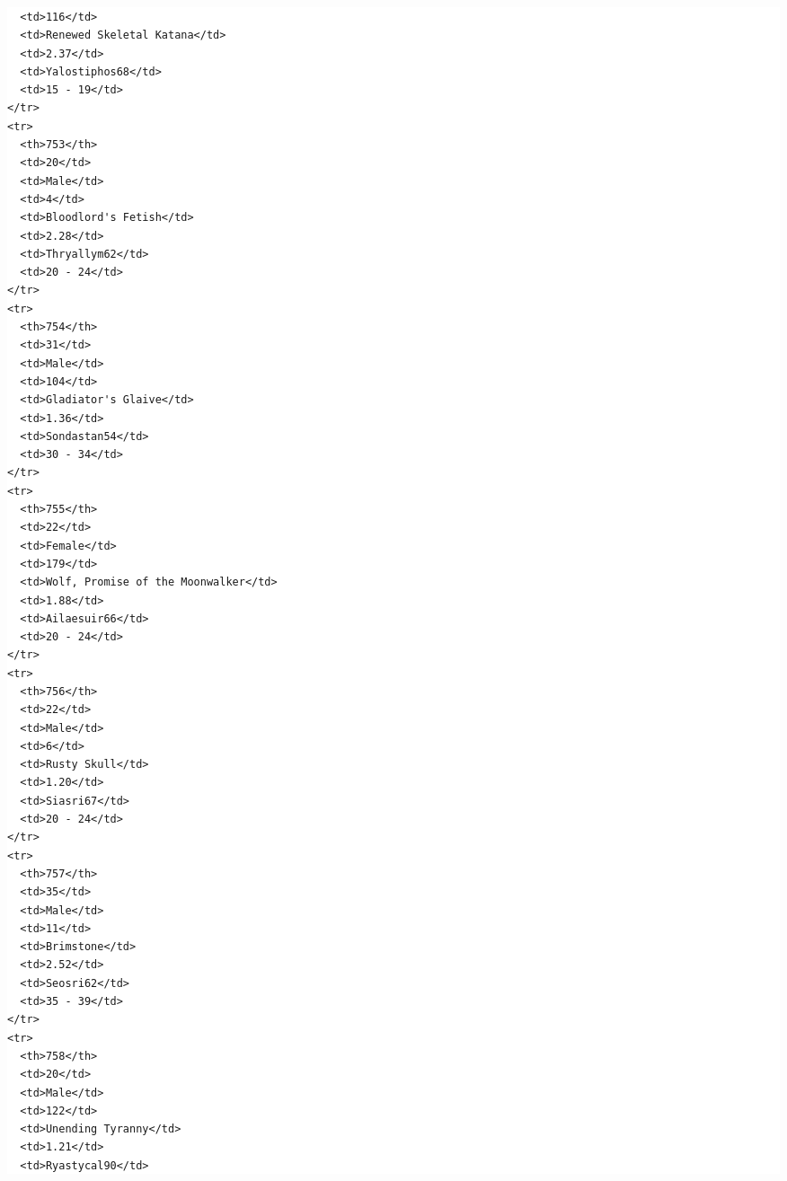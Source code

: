       <td>116</td>
      <td>Renewed Skeletal Katana</td>
      <td>2.37</td>
      <td>Yalostiphos68</td>
      <td>15 - 19</td>
    </tr>
    <tr>
      <th>753</th>
      <td>20</td>
      <td>Male</td>
      <td>4</td>
      <td>Bloodlord's Fetish</td>
      <td>2.28</td>
      <td>Thryallym62</td>
      <td>20 - 24</td>
    </tr>
    <tr>
      <th>754</th>
      <td>31</td>
      <td>Male</td>
      <td>104</td>
      <td>Gladiator's Glaive</td>
      <td>1.36</td>
      <td>Sondastan54</td>
      <td>30 - 34</td>
    </tr>
    <tr>
      <th>755</th>
      <td>22</td>
      <td>Female</td>
      <td>179</td>
      <td>Wolf, Promise of the Moonwalker</td>
      <td>1.88</td>
      <td>Ailaesuir66</td>
      <td>20 - 24</td>
    </tr>
    <tr>
      <th>756</th>
      <td>22</td>
      <td>Male</td>
      <td>6</td>
      <td>Rusty Skull</td>
      <td>1.20</td>
      <td>Siasri67</td>
      <td>20 - 24</td>
    </tr>
    <tr>
      <th>757</th>
      <td>35</td>
      <td>Male</td>
      <td>11</td>
      <td>Brimstone</td>
      <td>2.52</td>
      <td>Seosri62</td>
      <td>35 - 39</td>
    </tr>
    <tr>
      <th>758</th>
      <td>20</td>
      <td>Male</td>
      <td>122</td>
      <td>Unending Tyranny</td>
      <td>1.21</td>
      <td>Ryastycal90</td>